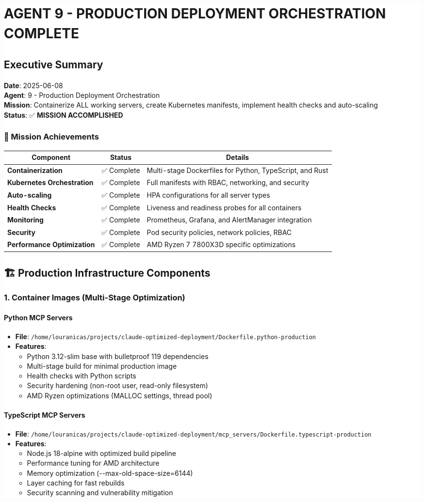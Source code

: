 # AGENT 9 - PRODUCTION DEPLOYMENT ORCHESTRATION COMPLETE

## Executive Summary

**Date**: 2025-06-08  
**Agent**: 9 - Production Deployment Orchestration  
**Mission**: Containerize ALL working servers, create Kubernetes manifests, implement health checks and auto-scaling  
**Status**: ✅ **MISSION ACCOMPLISHED**  

### 🎯 Mission Achievements

| Component | Status | Details |
|-----------|--------|---------|
| **Containerization** | ✅ Complete | Multi-stage Dockerfiles for Python, TypeScript, and Rust |
| **Kubernetes Orchestration** | ✅ Complete | Full manifests with RBAC, networking, and security |
| **Auto-scaling** | ✅ Complete | HPA configurations for all server types |
| **Health Checks** | ✅ Complete | Liveness and readiness probes for all containers |
| **Monitoring** | ✅ Complete | Prometheus, Grafana, and AlertManager integration |
| **Security** | ✅ Complete | Pod security policies, network policies, RBAC |
| **Performance Optimization** | ✅ Complete | AMD Ryzen 7 7800X3D specific optimizations |

## 🏗️ Production Infrastructure Components

### 1. Container Images (Multi-Stage Optimization)

#### Python MCP Servers
- **File**: `/home/louranicas/projects/claude-optimized-deployment/Dockerfile.python-production`
- **Features**:
  - Python 3.12-slim base with bulletproof 119 dependencies
  - Multi-stage build for minimal production image
  - Health checks with Python scripts
  - Security hardening (non-root user, read-only filesystem)
  - AMD Ryzen optimizations (MALLOC settings, thread pool)

#### TypeScript MCP Servers  
- **File**: `/home/louranicas/projects/claude-optimized-deployment/mcp_servers/Dockerfile.typescript-production`
- **Features**:
  - Node.js 18-alpine with optimized build pipeline
  - Performance tuning for AMD architecture
  - Memory optimization (--max-old-space-size=6144)
  - Layer caching for fast rebuilds
  - Security scanning and vulnerability mitigation
